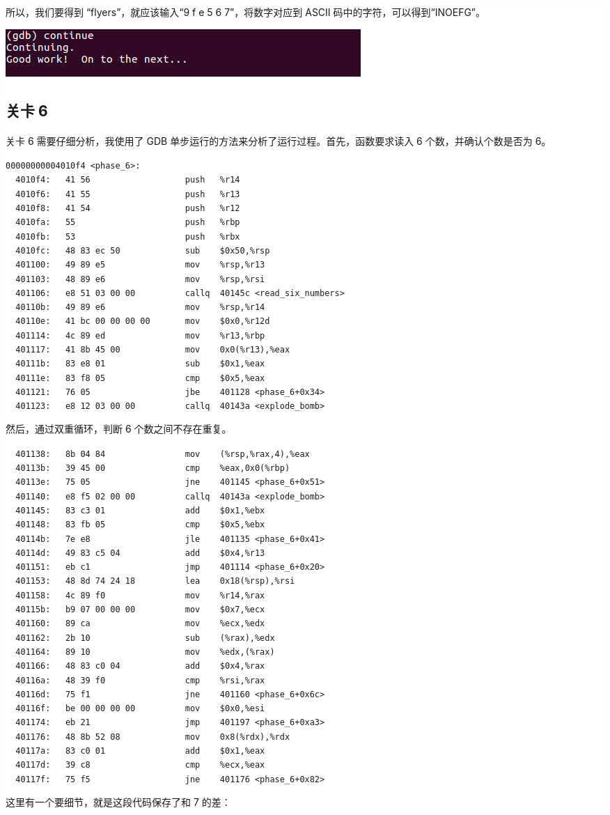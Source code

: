 所以，我们要得到 “flyers”，就应该输入“9 f e 5 6 7”，将数字对应到 ASCII 码中的字符，可以得到“INOEFG”。

![4](/images/2017-4-17/so5/4.PNG)

## 关卡 6

关卡 6 需要仔细分析，我使用了 GDB 单步运行的方法来分析了运行过程。首先，函数要求读入 6 个数，并确认个数是否为 6。

```
00000000004010f4 <phase_6>:
  4010f4:	41 56                	push   %r14
  4010f6:	41 55                	push   %r13
  4010f8:	41 54                	push   %r12
  4010fa:	55                   	push   %rbp
  4010fb:	53                   	push   %rbx
  4010fc:	48 83 ec 50          	sub    $0x50,%rsp
  401100:	49 89 e5             	mov    %rsp,%r13
  401103:	48 89 e6             	mov    %rsp,%rsi
  401106:	e8 51 03 00 00       	callq  40145c <read_six_numbers>
  40110b:	49 89 e6             	mov    %rsp,%r14
  40110e:	41 bc 00 00 00 00    	mov    $0x0,%r12d
  401114:	4c 89 ed             	mov    %r13,%rbp
  401117:	41 8b 45 00          	mov    0x0(%r13),%eax
  40111b:	83 e8 01             	sub    $0x1,%eax
  40111e:	83 f8 05             	cmp    $0x5,%eax
  401121:	76 05                	jbe    401128 <phase_6+0x34>
  401123:	e8 12 03 00 00       	callq  40143a <explode_bomb>
```

然后，通过双重循环，判断 6 个数之间不存在重复。

```
  401138:	8b 04 84             	mov    (%rsp,%rax,4),%eax
  40113b:	39 45 00             	cmp    %eax,0x0(%rbp)
  40113e:	75 05                	jne    401145 <phase_6+0x51>
  401140:	e8 f5 02 00 00       	callq  40143a <explode_bomb>
  401145:	83 c3 01             	add    $0x1,%ebx
  401148:	83 fb 05             	cmp    $0x5,%ebx
  40114b:	7e e8                	jle    401135 <phase_6+0x41>
  40114d:	49 83 c5 04          	add    $0x4,%r13
  401151:	eb c1                	jmp    401114 <phase_6+0x20>
  401153:	48 8d 74 24 18       	lea    0x18(%rsp),%rsi
  401158:	4c 89 f0             	mov    %r14,%rax
  40115b:	b9 07 00 00 00       	mov    $0x7,%ecx
  401160:	89 ca                	mov    %ecx,%edx
  401162:	2b 10                	sub    (%rax),%edx
  401164:	89 10                	mov    %edx,(%rax)
  401166:	48 83 c0 04          	add    $0x4,%rax
  40116a:	48 39 f0             	cmp    %rsi,%rax
  40116d:	75 f1                	jne    401160 <phase_6+0x6c>
  40116f:	be 00 00 00 00       	mov    $0x0,%esi
  401174:	eb 21                	jmp    401197 <phase_6+0xa3>
  401176:	48 8b 52 08          	mov    0x8(%rdx),%rdx
  40117a:	83 c0 01             	add    $0x1,%eax
  40117d:	39 c8                	cmp    %ecx,%eax
  40117f:	75 f5                	jne    401176 <phase_6+0x82>
```
这里有一个要细节，就是这段代码保存了和 7 的差：
